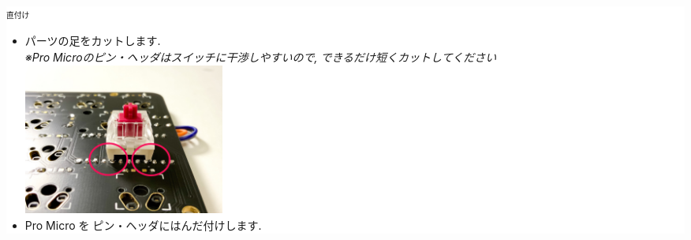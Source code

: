 <span style="font-size:70%;">直付け</span></div>
- パーツの足をカットします.  
  *※Pro Microのピン・ヘッダはスイッチに干渉しやすいので, できるだけ短くカットしてください*<div><img src="../../img/cuts-pins-rev3.jpg" alt="cuts pins" width="250"/></div>
- Pro Micro を ピン・ヘッダにはんだ付けします.  